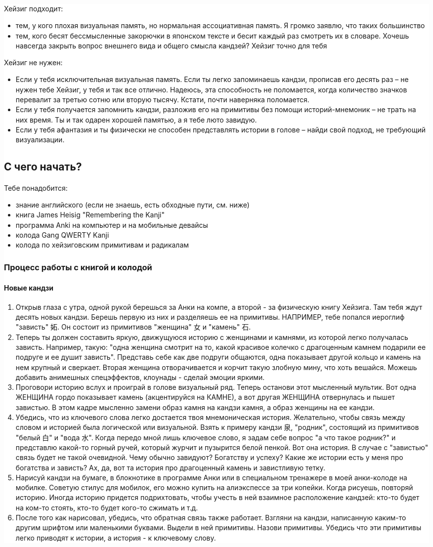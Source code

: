 Хейзиг подходит: 

* тем, у кого плохая визуальная память, но нормальная ассоциативная память. Я громко заявлю, что таких большинство
* тем, кого бесят бессмысленные закорючки в японском тексте и бесит каждый раз смотреть их в словаре. Хочешь навсегда закрыть вопрос внешнего вида и общего смысла кандзей? Хейзиг точно для тебя 

Хейзиг не нужен:

* Если у тебя исключительная визуальная память. Если ты легко запоминаешь кандзи, прописав его десять раз – не нужен тебе Хейзиг, у тебя и так все отлично. Надеюсь, эта способность не поломается, когда количество значков перевалит за третью сотню или вторую тысячу. Кстати, почти наверняка поломается. 
* Если у тебя получается запомнить кандзи, разложив его на примитивы без помощи историй-мнемоник – не трать на них время. Ты и так одарен хорошей памятью, а я тебе люто завидую.
* Если у тебя афантазия и ты физически не способен представлять истории в голове – найди свой подход, не требующий визуализации.

## С чего начать? 

Тебе понадобится: 
* знание английского (если не знаешь, есть обходные пути, см. ниже)
* книга James Heisig "Remembering the Kanji"
* программа Anki на компьютер и на мобильные девайсы
* колода Gang QWERTY Kanji
* колода по хейзиговским примитивам и радикалам

### Процесс работы с книгой и колодой

#### Новые кандзи
1. Открыв глаза с утра, одной рукой берешься за Анки на компе, а второй - за физическую книгу Хейзига. Там тебя ждут десять новых кандзи. Берешь первую из них и разделяешь ее на примитивы. НАПРИМЕР, тебе попался иероглиф "зависть" 妬. Он состоит из примитивов "женщина" 女 и "камень" 石.
2. Теперь ты должен составить яркую, движущуюся историю с женщинами и камнями, из которой легко получалась зависть. Например, такую: "одна женщина смотрит на то, какой красивое колечко с драгоценным камнем подарили ее подруге и ее душит зависть". Представь себе как две подруги общаются, одна показывает другой кольцо и камень на нем крупный и сверкает. Вторая женщина отворачивается и корчит такую злобную мину, что хоть вешайся. Можешь добавить анимешных спецэффектов, клоунады - сделай эмоции яркими.
3. Проговори историю вслух и проиграй в голове визуальный ряд. Теперь останови этот мысленный мультик. Вот одна ЖЕНЩИНА гордо показывает камень (акцентируйся на КАМНЕ), а вот другая ЖЕНЩИНА отвернулась и пышет завистью. В этом кадре мысленно замени образ камня на кандзи камня, а образ женщины на ее кандзи.  
4. Убедись, что из ключевого слова легко достается твоя мнемоническая история. Желательно, чтобы связь между словом и историей была логической или визуальной. Взять к примеру кандзи 泉, "родник", состоящий из примитивов "белый 白" и "вода 水". Когда передо мной лишь ключевое слово, я задам себе вопрос "а что такое родник?" и представлю какой-то горный ручей, который журчит и пузырится белой пенкой. Вот она история. В случае с "завистью" связь будет не такой очевидной. Чему обычно завидуют? Богатству и успеху? Какие же истории есть у меня про богатства и зависть? Ах, да, вот та история про драгоценный камень и завистливую тетку. 
5. Нарисуй кандзи на бумаге, в блокнотике в программе Анки или в специальном тренажере в моей анки-колоде на мобилке. Советую стилус для мобилок, его можно купить на алиэкспессе за три копейки. Когда рисуешь, повторяй историю. Иногда историю придется подрихтовать, чтобы учесть в ней взаимное расположение кандзей: кто-то будет на ком-то стоять, кто-то будет кого-то сжимать и т.д. 
6. После того как нарисовал, убедись, что обратная связь также работает. Взгляни на кандзи, написанную каким-то другим шрифтом или маленькими буквами. Выдели в ней примитивы. Назови примитивы. Убедись что эти примитивы легко приводят к истории, а история - к ключевому слову. 
